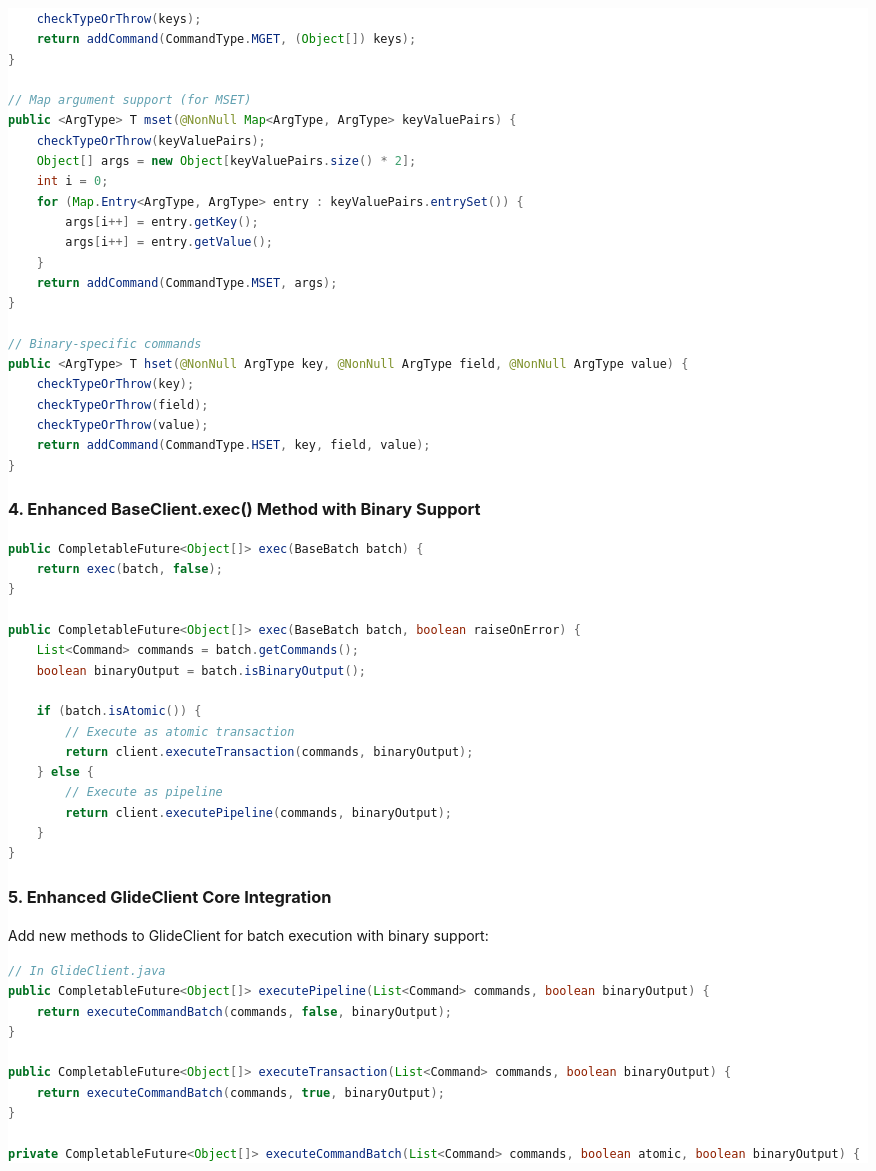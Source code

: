 ```java
    checkTypeOrThrow(keys);
    return addCommand(CommandType.MGET, (Object[]) keys);
}

// Map argument support (for MSET)
public <ArgType> T mset(@NonNull Map<ArgType, ArgType> keyValuePairs) {
    checkTypeOrThrow(keyValuePairs);
    Object[] args = new Object[keyValuePairs.size() * 2];
    int i = 0;
    for (Map.Entry<ArgType, ArgType> entry : keyValuePairs.entrySet()) {
        args[i++] = entry.getKey();
        args[i++] = entry.getValue();
    }
    return addCommand(CommandType.MSET, args);
}

// Binary-specific commands
public <ArgType> T hset(@NonNull ArgType key, @NonNull ArgType field, @NonNull ArgType value) {
    checkTypeOrThrow(key);
    checkTypeOrThrow(field);
    checkTypeOrThrow(value);
    return addCommand(CommandType.HSET, key, field, value);
}
```

### 4. Enhanced BaseClient.exec() Method with Binary Support

```java
public CompletableFuture<Object[]> exec(BaseBatch batch) {
    return exec(batch, false);
}

public CompletableFuture<Object[]> exec(BaseBatch batch, boolean raiseOnError) {
    List<Command> commands = batch.getCommands();
    boolean binaryOutput = batch.isBinaryOutput();

    if (batch.isAtomic()) {
        // Execute as atomic transaction
        return client.executeTransaction(commands, binaryOutput);
    } else {
        // Execute as pipeline
        return client.executePipeline(commands, binaryOutput);
    }
}
```

### 5. Enhanced GlideClient Core Integration

Add new methods to GlideClient for batch execution with binary support:

```java
// In GlideClient.java
public CompletableFuture<Object[]> executePipeline(List<Command> commands, boolean binaryOutput) {
    return executeCommandBatch(commands, false, binaryOutput);
}

public CompletableFuture<Object[]> executeTransaction(List<Command> commands, boolean binaryOutput) {
    return executeCommandBatch(commands, true, binaryOutput);
}

private CompletableFuture<Object[]> executeCommandBatch(List<Command> commands, boolean atomic, boolean binaryOutput) {
```